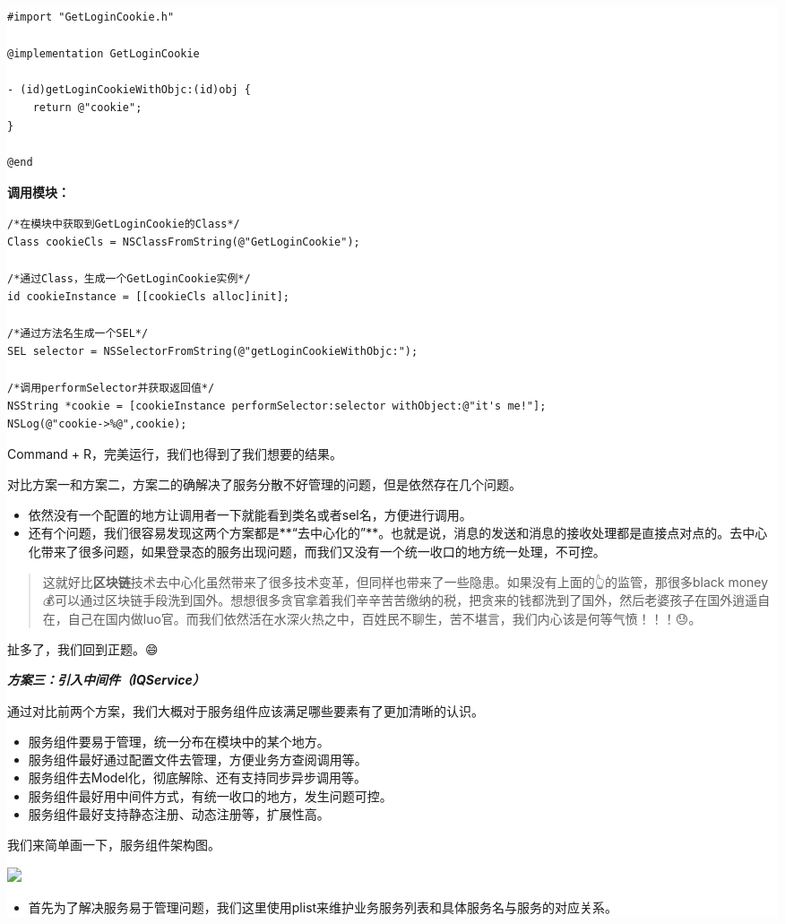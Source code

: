 ```
#import "GetLoginCookie.h"

@implementation GetLoginCookie

- (id)getLoginCookieWithObjc:(id)obj {
    return @"cookie";
}

@end
```
**调用模块：**  

```
/*在模块中获取到GetLoginCookie的Class*/
Class cookieCls = NSClassFromString(@"GetLoginCookie");

/*通过Class，生成一个GetLoginCookie实例*/
id cookieInstance = [[cookieCls alloc]init];

/*通过方法名生成一个SEL*/
SEL selector = NSSelectorFromString(@"getLoginCookieWithObjc:");

/*调用performSelector并获取返回值*/
NSString *cookie = [cookieInstance performSelector:selector withObject:@"it's me!"];
NSLog(@"cookie->%@",cookie);

```
Command + R，完美运行，我们也得到了我们想要的结果。  

对比方案一和方案二，方案二的确解决了服务分散不好管理的问题，但是依然存在几个问题。  

* 依然没有一个配置的地方让调用者一下就能看到类名或者sel名，方便进行调用。  
* 还有个问题，我们很容易发现这两个方案都是**“去中心化的”**。也就是说，消息的发送和消息的接收处理都是直接点对点的。去中心化带来了很多问题，如果登录态的服务出现问题，而我们又没有一个统一收口的地方统一处理，不可控。

>这就好比**区块链**技术去中心化虽然带来了很多技术变革，但同样也带来了一些隐患。如果没有上面的👆的监管，那很多black money💰可以通过区块链手段洗到国外。想想很多贪官拿着我们辛辛苦苦缴纳的税，把贪来的钱都洗到了国外，然后老婆孩子在国外逍遥自在，自己在国内做luo官。而我们依然活在水深火热之中，百姓民不聊生，苦不堪言，我们内心该是何等气愤！！！😓。  

扯多了，我们回到正题。😄  


***方案三：引入中间件（IQService）*** 

通过对比前两个方案，我们大概对于服务组件应该满足哪些要素有了更加清晰的认识。  

* 服务组件要易于管理，统一分布在模块中的某个地方。
* 服务组件最好通过配置文件去管理，方便业务方查阅调用等。
* 服务组件去Model化，彻底解除、还有支持同步异步调用等。
* 服务组件最好用中间件方式，有统一收口的地方，发生问题可控。
* 服务组件最好支持静态注册、动态注册等，扩展性高。

我们来简单画一下，服务组件架构图。  

![](https://raw.githubusercontent.com/Lobster-King/AppArticles/master/Architecture/app-service-architecture.png)  

* 首先为了解决服务易于管理问题，我们这里使用plist来维护业务服务列表和具体服务名与服务的对应关系。  
